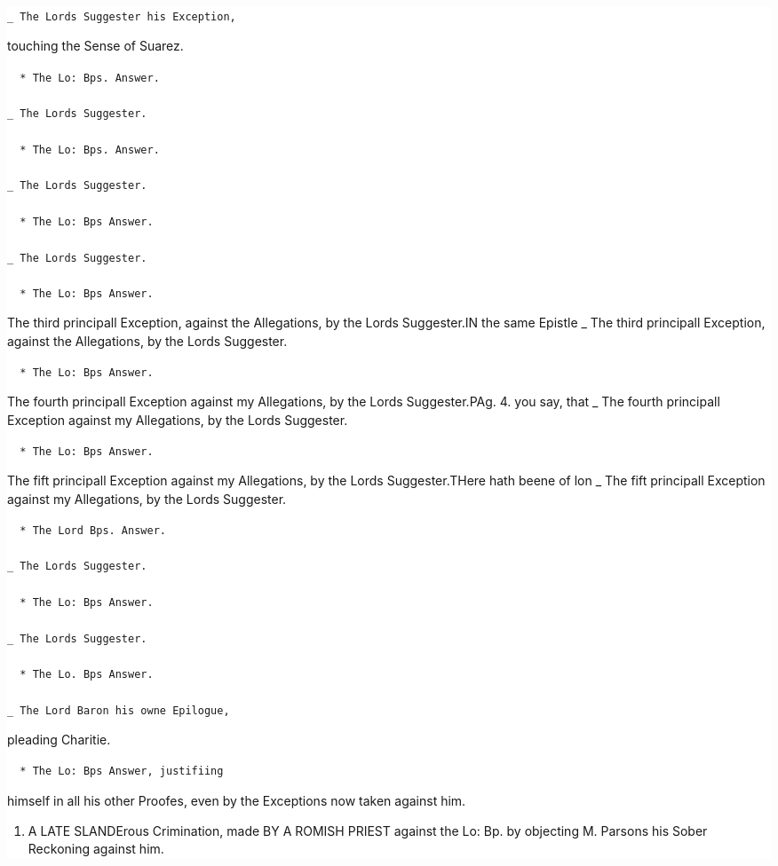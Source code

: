     _ The Lords Suggester his Exception,
touching the Sense of
Suarez.

      * The Lo: Bps. Answer.

    _ The Lords Suggester.

      * The Lo: Bps. Answer.

    _ The Lords Suggester.

      * The Lo: Bps Answer.

    _ The Lords Suggester.

      * The Lo: Bps Answer.
The third principall Exception, against
the Allegations, by the
Lords Suggester.IN the same Epistle 
    _ The third principall Exception, against
the Allegations, by the
Lords Suggester.

      * The Lo: Bps Answer.
The fourth principall Exception
against my Allegations, by the
Lords Suggester.PAg. 4. you say, that
    _ The fourth principall Exception
against my Allegations, by the
Lords Suggester.

      * The Lo: Bps Answer.
The fift principall Exception against
my Allegations, by the
Lords Suggester.THere hath beene of lon
    _ The fift principall Exception against
my Allegations, by the
Lords Suggester.

      * The Lord Bps. Answer.

    _ The Lords Suggester.

      * The Lo: Bps Answer.

    _ The Lords Suggester.

      * The Lo. Bps Answer.

    _ The Lord Baron his owne Epilogue,
pleading Charitie.

      * The Lo: Bps Answer, justifiing
himself in all his other Proofes,
even by the Exceptions now taken
against him.

1. A
LATE SLANDErous
Crimination, made
BY A ROMISH PRIEST
against the Lo: Bp. by objecting
M. Parsons his Sober
Reckoning against him.
